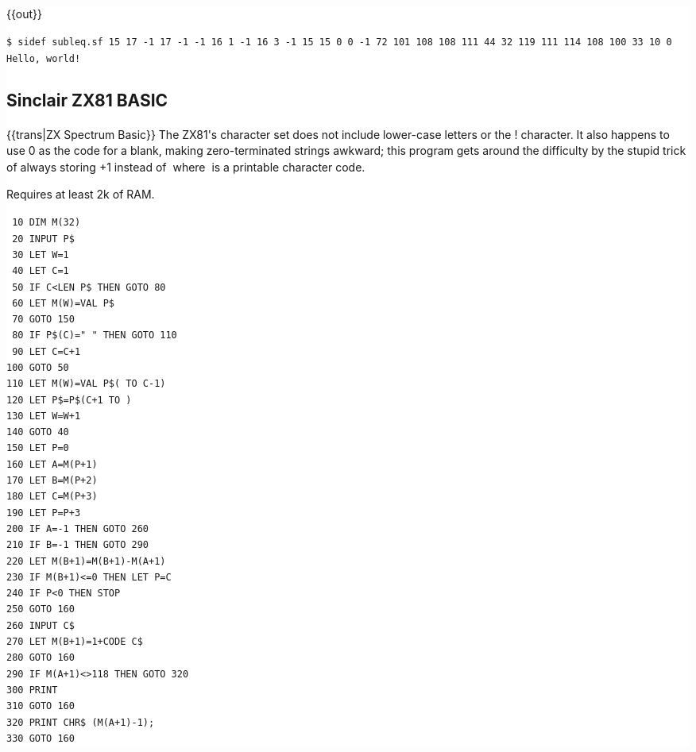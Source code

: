
{{out}}

```txt
$ sidef subleq.sf 15 17 -1 17 -1 -1 16 1 -1 16 3 -1 15 15 0 0 -1 72 101 108 108 111 44 32 119 111 114 108 100 33 10 0
Hello, world!

```



## Sinclair ZX81 BASIC

{{trans|ZX Spectrum Basic}}
The ZX81's character set does not include lower-case letters or the ! character. It also happens to use 0 as the code for a blank, making zero-terminated strings awkward; this program gets around the difficulty by the stupid trick of always storing <math>c</math>+1 instead of <math>c</math> where <math>c</math> is a printable character code.

Requires at least 2k of RAM.

```basic
 10 DIM M(32)
 20 INPUT P$
 30 LET W=1
 40 LET C=1
 50 IF C<LEN P$ THEN GOTO 80
 60 LET M(W)=VAL P$
 70 GOTO 150
 80 IF P$(C)=" " THEN GOTO 110
 90 LET C=C+1
100 GOTO 50
110 LET M(W)=VAL P$( TO C-1)
120 LET P$=P$(C+1 TO )
130 LET W=W+1
140 GOTO 40
150 LET P=0
160 LET A=M(P+1)
170 LET B=M(P+2)
180 LET C=M(P+3)
190 LET P=P+3
200 IF A=-1 THEN GOTO 260
210 IF B=-1 THEN GOTO 290
220 LET M(B+1)=M(B+1)-M(A+1)
230 IF M(B+1)<=0 THEN LET P=C
240 IF P<0 THEN STOP
250 GOTO 160
260 INPUT C$
270 LET M(B+1)=1+CODE C$
280 GOTO 160
290 IF M(A+1)<>118 THEN GOTO 320
300 PRINT
310 GOTO 160
320 PRINT CHR$ (M(A+1)-1);
330 GOTO 160
```
